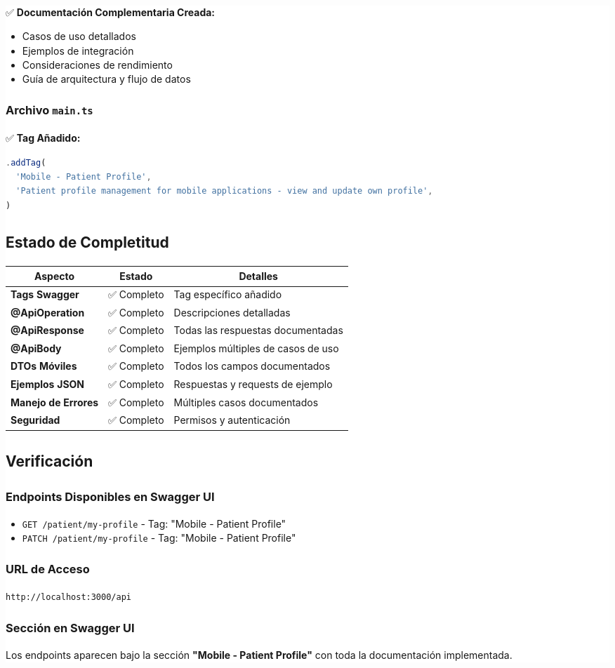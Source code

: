 ✅ **Documentación Complementaria Creada:**

- Casos de uso detallados
- Ejemplos de integración
- Consideraciones de rendimiento
- Guía de arquitectura y flujo de datos

### Archivo `main.ts`

✅ **Tag Añadido:**

```typescript
.addTag(
  'Mobile - Patient Profile',
  'Patient profile management for mobile applications - view and update own profile',
)
```

## Estado de Completitud

| Aspecto               | Estado      | Detalles                           |
| --------------------- | ----------- | ---------------------------------- |
| **Tags Swagger**      | ✅ Completo | Tag específico añadido             |
| **@ApiOperation**     | ✅ Completo | Descripciones detalladas           |
| **@ApiResponse**      | ✅ Completo | Todas las respuestas documentadas  |
| **@ApiBody**          | ✅ Completo | Ejemplos múltiples de casos de uso |
| **DTOs Móviles**      | ✅ Completo | Todos los campos documentados      |
| **Ejemplos JSON**     | ✅ Completo | Respuestas y requests de ejemplo   |
| **Manejo de Errores** | ✅ Completo | Múltiples casos documentados       |
| **Seguridad**         | ✅ Completo | Permisos y autenticación           |

## Verificación

### Endpoints Disponibles en Swagger UI

- `GET /patient/my-profile` - Tag: "Mobile - Patient Profile"
- `PATCH /patient/my-profile` - Tag: "Mobile - Patient Profile"

### URL de Acceso

```
http://localhost:3000/api
```

### Sección en Swagger UI

Los endpoints aparecen bajo la sección **"Mobile - Patient Profile"** con toda la documentación implementada.
